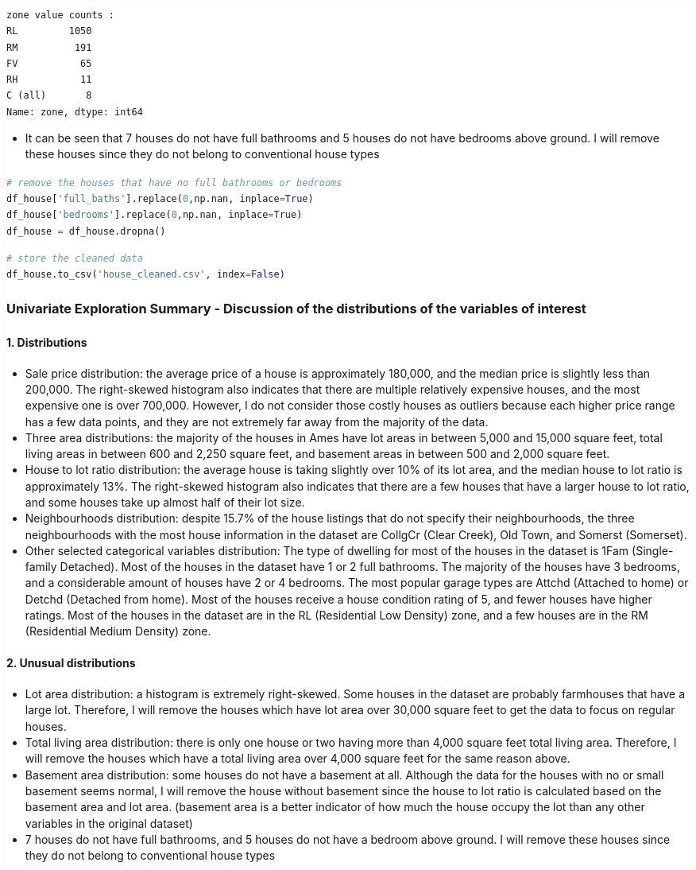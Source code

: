     zone value counts : 
    RL         1050
    RM          191
    FV           65
    RH           11
    C (all)       8
    Name: zone, dtype: int64
    

- It can be seen that 7 houses do not have full bathrooms and 5 houses do not have bedrooms above ground. I will remove these houses since they do not belong to conventional house types


```python
# remove the houses that have no full bathrooms or bedrooms 
df_house['full_baths'].replace(0,np.nan, inplace=True)
df_house['bedrooms'].replace(0,np.nan, inplace=True)
df_house = df_house.dropna()
```


```python
# store the cleaned data
df_house.to_csv('house_cleaned.csv', index=False)
```

### Univariate Exploration Summary - Discussion of  the distributions of the variables of interest

#### 1. Distributions
- Sale price distribution: the average price of a house is approximately 180,000, and the median price is slightly less than 200,000. The right-skewed histogram also indicates that there are multiple relatively expensive houses, and the most expensive one is over 700,000. However, I do not consider those costly houses as outliers because each higher price range has a few data points, and they are not extremely far away from the majority of the data.
- Three area distributions: the majority of the houses in Ames have lot areas in between 5,000 and 15,000 square feet, total living areas in between 600 and 2,250 square feet, and basement areas in between 500 and 2,000 square feet.
- House to lot ratio distribution: the average house is taking slightly over 10% of its lot area, and the median house to lot ratio is approximately 13%. The right-skewed histogram also indicates that there are a few houses that have a larger house to lot ratio, and some houses take up almost half of their lot size.
- Neighbourhoods distribution: despite 15.7% of the house listings that do not specify their neighbourhoods, the three neighbourhoods with the most house information in the dataset are CollgCr (Clear Creek), Old Town, and Somerst (Somerset).
- Other selected categorical variables distribution: The type of dwelling for most of the houses in the dataset is 1Fam (Single-family Detached). Most of the houses in the dataset have 1 or 2 full bathrooms. The majority of the houses have 3 bedrooms, and a considerable amount of houses have 2 or 4 bedrooms. The most popular garage types are Attchd (Attached to home) or Detchd (Detached from home). Most of the houses receive a house condition rating of 5, and fewer houses have higher ratings. Most of the houses in the dataset are in the RL (Residential Low Density) zone, and a few houses are in the RM (Residential Medium Density) zone.

#### 2. Unusual distributions
- Lot area distribution: a histogram is extremely right-skewed. Some houses in the dataset are probably farmhouses that have a large lot. Therefore, I will remove the houses which have lot area over 30,000 square feet to get the data to focus on regular houses.
- Total living area distribution: there is only one house or two having more than 4,000 square feet total living area. Therefore, I will remove the houses which have a total living area over 4,000 square feet for the same reason above.
- Basement area distribution: some houses do not have a basement at all. Although the data for the houses with no or small basement seems normal, I will remove the house without basement since the house to lot ratio is calculated based on the basement area and lot area. (basement area is a better indicator of how much the house occupy the lot than any other variables in the original dataset)
- 7 houses do not have full bathrooms, and 5 houses do not have a bedroom above ground. I will remove these houses since they do not belong to conventional house types
